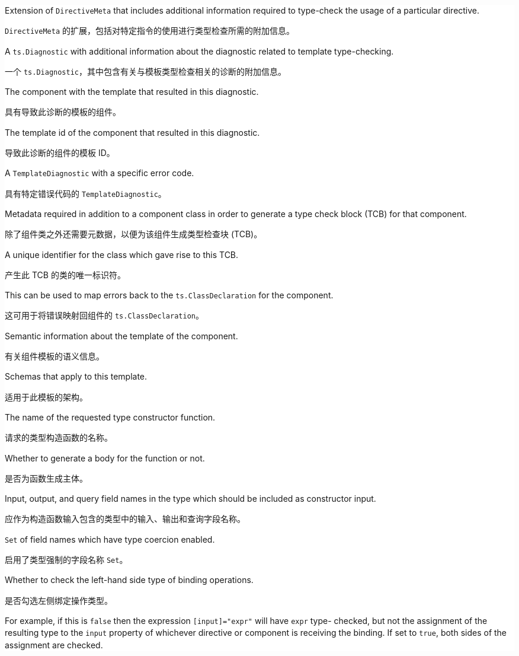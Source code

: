 Extension of `DirectiveMeta` that includes additional information required to type-check the
usage of a particular directive.

`DirectiveMeta` 的扩展，包括对特定指令的使用进行类型检查所需的附加信息。

A `ts.Diagnostic` with additional information about the diagnostic related to template
type-checking.

一个 `ts.Diagnostic`，其中包含有关与模板类型检查相关的诊断的附加信息。

The component with the template that resulted in this diagnostic.

具有导致此诊断的模板的组件。

The template id of the component that resulted in this diagnostic.

导致此诊断的组件的模板 ID。

A `TemplateDiagnostic` with a specific error code.

具有特定错误代码的 `TemplateDiagnostic`。

Metadata required in addition to a component class in order to generate a type check block \(TCB\)
for that component.

除了组件类之外还需要元数据，以便为该组件生成类型检查块 \(TCB\)。

A unique identifier for the class which gave rise to this TCB.

产生此 TCB 的类的唯一标识符。

This can be used to map errors back to the `ts.ClassDeclaration` for the component.

这可用于将错误映射回组件的 `ts.ClassDeclaration`。

Semantic information about the template of the component.

有关组件模板的语义信息。

Schemas that apply to this template.

适用于此模板的架构。

The name of the requested type constructor function.

请求的类型构造函数的名称。

Whether to generate a body for the function or not.

是否为函数生成主体。

Input, output, and query field names in the type which should be included as constructor input.

应作为构造函数输入包含的类型中的输入、输出和查询字段名称。

`Set` of field names which have type coercion enabled.

启用了类型强制的字段名称 `Set`。

Whether to check the left-hand side type of binding operations.

是否勾选左侧绑定操作类型。

For example, if this is `false` then the expression `[input]="expr"` will have `expr` type-
checked, but not the assignment of the resulting type to the `input` property of whichever
directive or component is receiving the binding. If set to `true`, both sides of the assignment
are checked.
